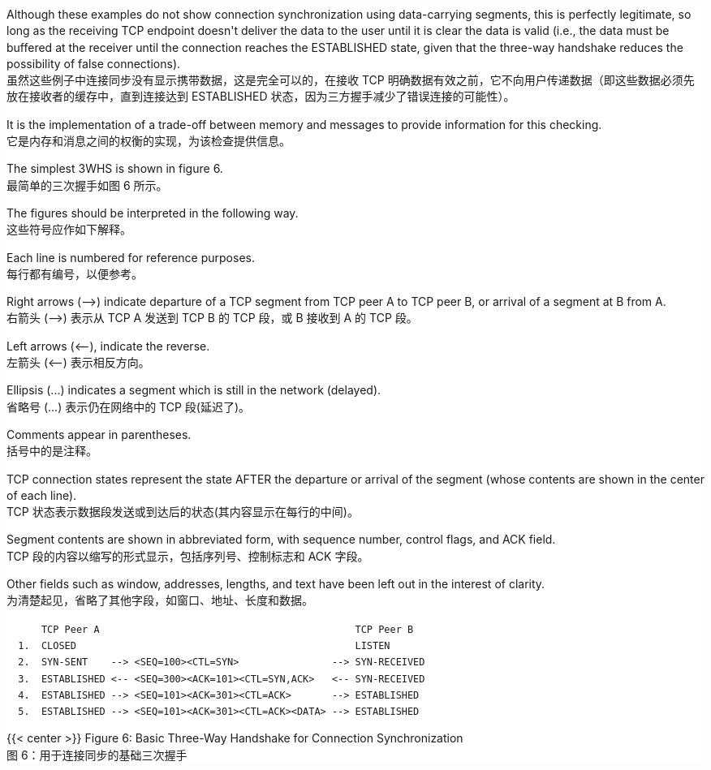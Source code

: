 Although these examples do not show connection synchronization using data-carrying segments, this is perfectly legitimate, so long as the receiving TCP endpoint doesn't deliver the data to the user until it is clear the data is valid (i.e., the data must be buffered at the receiver until the connection reaches the ESTABLISHED state, given that the three-way handshake reduces the possibility of false connections).  
虽然这些例子中连接同步没有显示携带数据，这是完全可以的，在接收 TCP 明确数据有效之前，它不向用户传递数据（即这些数据必须先放在接收者的缓存中，直到连接达到 ESTABLISHED 状态，因为三方握手减少了错误连接的可能性）。

It is the implementation of a trade-off between memory and messages to provide information for this checking.  
它是内存和消息之间的权衡的实现，为该检查提供信息。

The simplest 3WHS is shown in figure 6.  
最简单的三次握手如图 6 所示。

The figures should be interpreted in the following way.  
这些符号应作如下解释。

Each line is numbered for reference purposes.  
每行都有编号，以便参考。

Right arrows (-->) indicate departure of a TCP segment from TCP peer A to TCP peer B, or arrival of a segment at B from A.  
右箭头 (-->) 表示从 TCP A 发送到 TCP B 的 TCP 段，或 B 接收到 A 的 TCP 段。

Left arrows (<--), indicate the reverse.  
左箭头 (<--) 表示相反方向。

Ellipsis (...) indicates a segment which is still in the network (delayed).  
省略号 (...) 表示仍在网络中的 TCP 段(延迟了)。

Comments appear in parentheses.  
括号中的是注释。

TCP connection states represent the state AFTER the departure or arrival of the segment (whose contents are shown in the center of each line).  
TCP 状态表示数据段发送或到达后的状态(其内容显示在每行的中间)。

Segment contents are shown in abbreviated form, with sequence number, control flags, and ACK field.  
TCP 段的内容以缩写的形式显示，包括序列号、控制标志和 ACK 字段。

Other fields such as window, addresses, lengths, and text have been left out in the interest of clarity.  
为清楚起见，省略了其他字段，如窗口、地址、长度和数据。

```
      TCP Peer A                                            TCP Peer B
  1.  CLOSED                                                LISTEN
  2.  SYN-SENT    --> <SEQ=100><CTL=SYN>                --> SYN-RECEIVED
  3.  ESTABLISHED <-- <SEQ=300><ACK=101><CTL=SYN,ACK>   <-- SYN-RECEIVED
  4.  ESTABLISHED --> <SEQ=101><ACK=301><CTL=ACK>       --> ESTABLISHED
  5.  ESTABLISHED --> <SEQ=101><ACK=301><CTL=ACK><DATA> --> ESTABLISHED
```

{{< center >}}
Figure 6: Basic Three-Way Handshake for Connection Synchronization  
图 6：用于连接同步的基础三次握手
